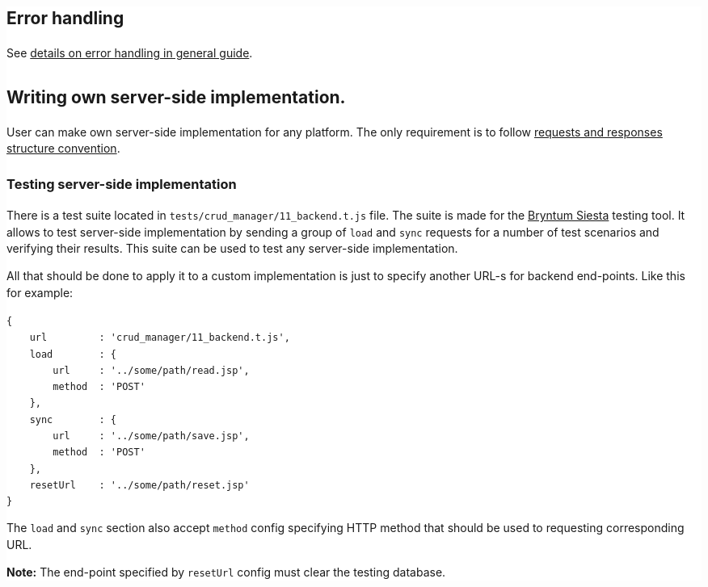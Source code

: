 ## Error handling

See [details on error handling in general guide](#!/guide/crud_manager-section-5).

## Writing own server-side implementation.

User can make own server-side implementation for any platform. The only requirement is to follow [requests and responses structure convention](#!/guide/crud_manager-section-3).

### Testing server-side implementation

There is a test suite located in `tests/crud_manager/11_backend.t.js` file.
The suite is made for the [Bryntum Siesta](http://www.bryntum.com/products/siesta/) testing tool.
It allows to test server-side implementation by sending a group of `load` and `sync` requests for a number of test scenarios
and verifying their results.
This suite can be used to test any server-side implementation.

All that should be done to apply it to a custom implementation is just to specify another URL-s for backend end-points. Like this for example:


    {
        url         : 'crud_manager/11_backend.t.js',
        load        : {
            url     : '../some/path/read.jsp',
            method  : 'POST'
        },
        sync        : {
            url     : '../some/path/save.jsp',
            method  : 'POST'
        },
        resetUrl    : '../some/path/reset.jsp'
    }

The `load` and `sync` section also accept `method` config specifying HTTP method that should be used to requesting corresponding URL.

**Note:** The end-point specified by `resetUrl` config must clear the testing database.
